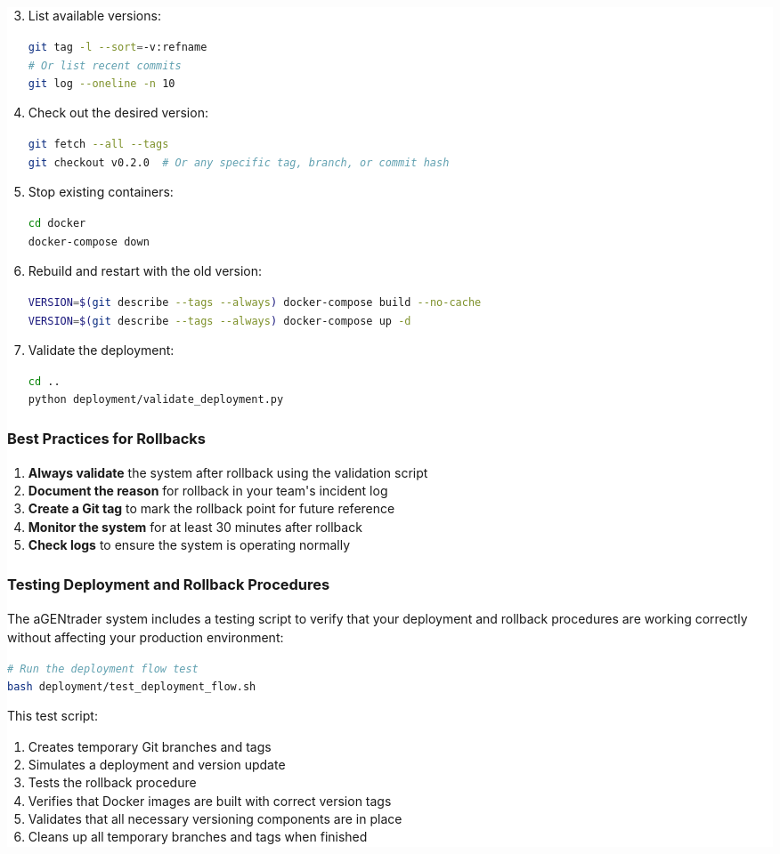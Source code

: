3. List available versions:
   ```bash
   git tag -l --sort=-v:refname
   # Or list recent commits
   git log --oneline -n 10
   ```

4. Check out the desired version:
   ```bash
   git fetch --all --tags
   git checkout v0.2.0  # Or any specific tag, branch, or commit hash
   ```

5. Stop existing containers:
   ```bash
   cd docker
   docker-compose down
   ```

6. Rebuild and restart with the old version:
   ```bash
   VERSION=$(git describe --tags --always) docker-compose build --no-cache
   VERSION=$(git describe --tags --always) docker-compose up -d
   ```

7. Validate the deployment:
   ```bash
   cd ..
   python deployment/validate_deployment.py
   ```

### Best Practices for Rollbacks

1. **Always validate** the system after rollback using the validation script
2. **Document the reason** for rollback in your team's incident log
3. **Create a Git tag** to mark the rollback point for future reference
4. **Monitor the system** for at least 30 minutes after rollback
5. **Check logs** to ensure the system is operating normally

### Testing Deployment and Rollback Procedures

The aGENtrader system includes a testing script to verify that your deployment and rollback procedures are working correctly without affecting your production environment:

```bash
# Run the deployment flow test
bash deployment/test_deployment_flow.sh
```

This test script:
1. Creates temporary Git branches and tags
2. Simulates a deployment and version update
3. Tests the rollback procedure
4. Verifies that Docker images are built with correct version tags
5. Validates that all necessary versioning components are in place
6. Cleans up all temporary branches and tags when finished
